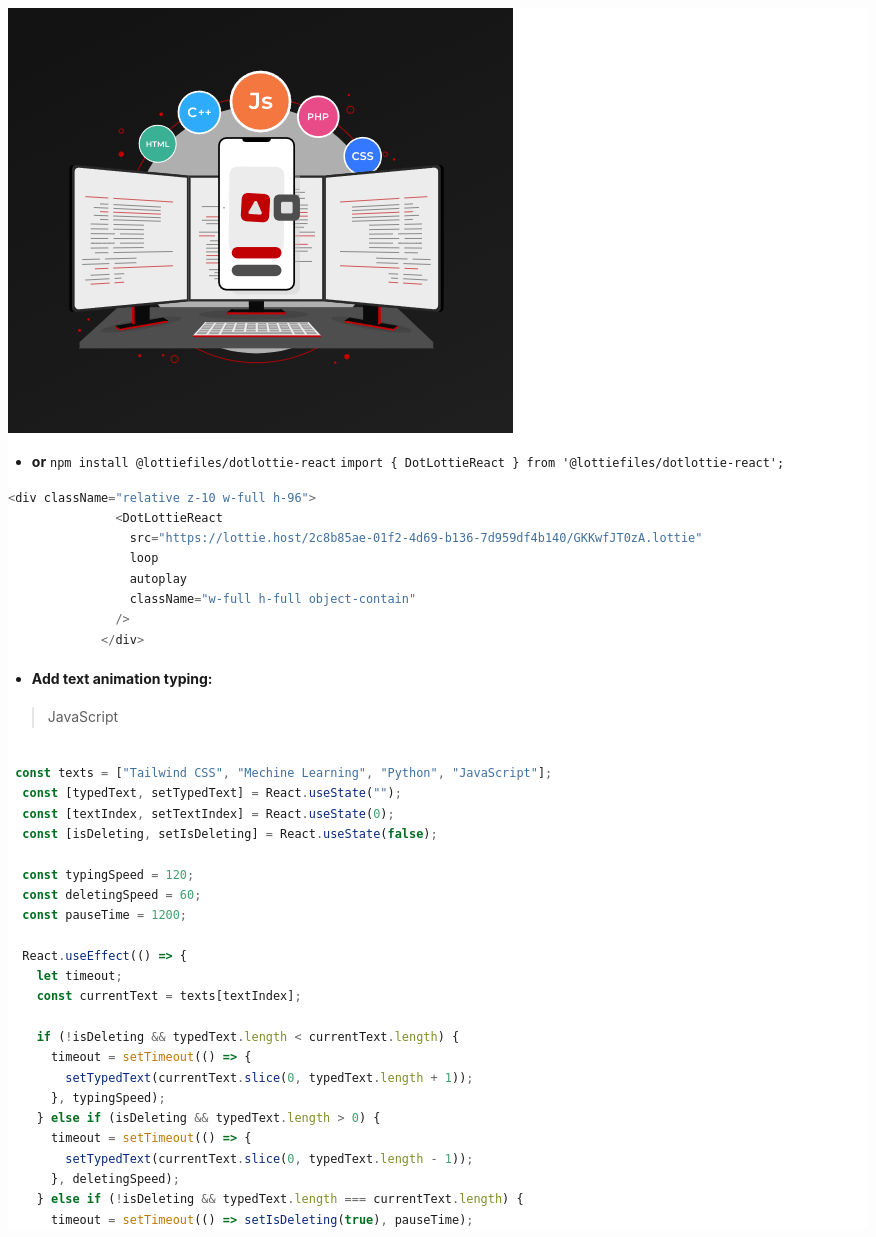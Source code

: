 ![amination image](image-1.png)

 - **or**
 `npm install @lottiefiles/dotlottie-react`
 `import { DotLottieReact } from '@lottiefiles/dotlottie-react';`
 ```javascript
<div className="relative z-10 w-full h-96">
                <DotLottieReact
                  src="https://lottie.host/2c8b85ae-01f2-4d69-b136-7d959df4b140/GKKwfJT0zA.lottie"
                  loop
                  autoplay
                  className="w-full h-full object-contain"
                />
              </div>
 ```

- #### Add text animation **typing**:
> JavaScript 
```javaScript

 const texts = ["Tailwind CSS", "Mechine Learning", "Python", "JavaScript"];
  const [typedText, setTypedText] = React.useState("");
  const [textIndex, setTextIndex] = React.useState(0);
  const [isDeleting, setIsDeleting] = React.useState(false);

  const typingSpeed = 120;
  const deletingSpeed = 60;
  const pauseTime = 1200;

  React.useEffect(() => {
    let timeout;
    const currentText = texts[textIndex];

    if (!isDeleting && typedText.length < currentText.length) {
      timeout = setTimeout(() => {
        setTypedText(currentText.slice(0, typedText.length + 1));
      }, typingSpeed);
    } else if (isDeleting && typedText.length > 0) {
      timeout = setTimeout(() => {
        setTypedText(currentText.slice(0, typedText.length - 1));
      }, deletingSpeed);
    } else if (!isDeleting && typedText.length === currentText.length) {
      timeout = setTimeout(() => setIsDeleting(true), pauseTime);
```